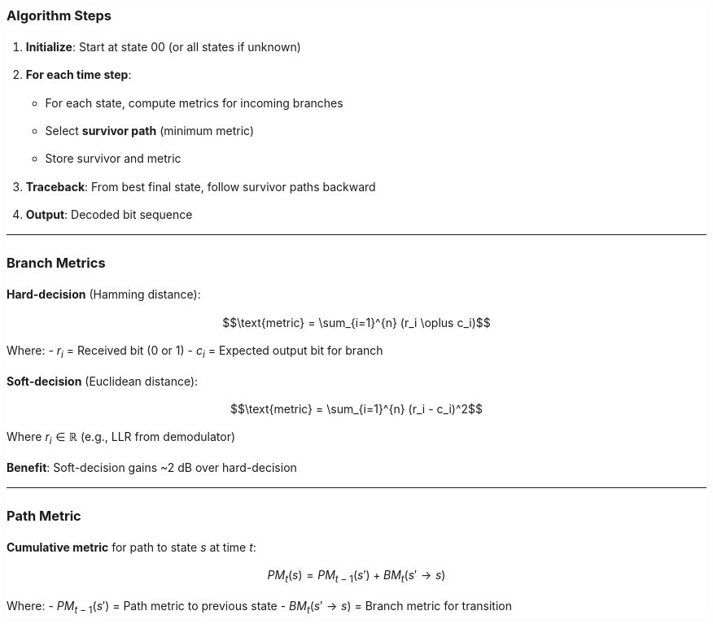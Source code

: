 ### Algorithm Steps

1.  **Initialize**: Start at state 00 (or all states if unknown)

2.  **For each time step**:

    - For each state, compute metrics for incoming branches

    - Select **survivor path** (minimum metric)

    - Store survivor and metric

3.  **Traceback**: From best final state, follow survivor paths
    backward

4.  **Output**: Decoded bit sequence

<div class="center">

------------------------------------------------------------------------

</div>

### Branch Metrics

**Hard-decision** (Hamming distance):

``` math
\text{metric} = \sum_{i=1}^{n} (r_i \oplus c_i)
```

Where: - $`r_i`$ = Received bit (0 or 1) - $`c_i`$ = Expected output bit
for branch

**Soft-decision** (Euclidean distance):

``` math
\text{metric} = \sum_{i=1}^{n} (r_i - c_i)^2
```

Where $`r_i \in \mathbb{R}`$ (e.g., LLR from demodulator)

**Benefit**: Soft-decision gains ~2 dB over
hard-decision

<div class="center">

------------------------------------------------------------------------

</div>

### Path Metric

**Cumulative metric** for path to state $`s`$ at time $`t`$:

``` math
PM_t(s) = PM_{t-1}(s') + BM_t(s' \to s)
```

Where: - $`PM_{t-1}(s')`$ = Path metric to previous state -
$`BM_t(s' \to s)`$ = Branch metric for transition
